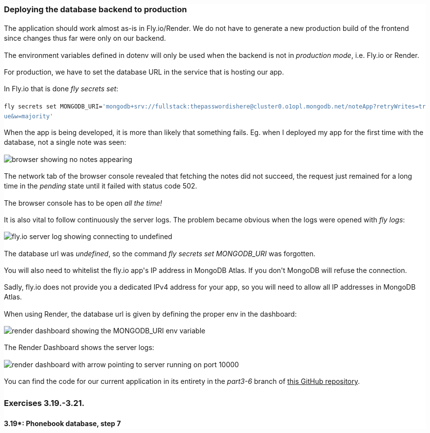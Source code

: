 ### Deploying the database backend to production

The application should work almost as-is in Fly.io/Render. We do not have to generate a new production build of the frontend since changes thus far were only on our backend.

The environment variables defined in dotenv will only be used when the backend is not in <i>production mode</i>, i.e. Fly.io or Render.

For production, we have to set the database URL in the service that is hosting our app.

In Fly.io that is done _fly secrets set_:

```bash
fly secrets set MONGODB_URI='mongodb+srv://fullstack:thepasswordishere@cluster0.o1opl.mongodb.net/noteApp?retryWrites=true&w=majority'
```

When the app is being developed, it is more than likely that something fails. Eg. when I deployed my app for the first time with the database, not a single note was seen:

![browser showing no notes appearing](../../images/3/fly-problem1.png)

The network tab of the browser console revealed that fetching the notes did not succeed, the request just remained for a long time in the _pending_ state until it failed with status code 502.

The browser console has to be open <i>all the time!</i>

It is also vital to follow continuously the server logs. The problem became obvious when the logs were opened with  _fly logs_:

![fly.io server log showing connecting to undefined](../../images/3/fly-problem3.png)

The database url was _undefined_, so the command *fly secrets set MONGODB\_URI* was forgotten.

You will also need to whitelist the fly.io app's IP address in MongoDB Atlas. If you don't MongoDB will refuse the connection.

Sadly, fly.io does not provide you a dedicated IPv4 address for your app, so you will need to allow all IP addresses in MongoDB Atlas.

When using Render, the database url is given by defining the proper env in the dashboard:

![render dashboard showing the MONGODB_URI env variable](../../images/3/render-env.png)

The Render Dashboard shows the server logs:

![render dashboard with arrow pointing to server running on port 10000](../../images/3/r7.png)

You can find the code for our current application in its entirety in the <i>part3-6</i> branch of [this GitHub repository](https://github.com/fullstack-hy2020/part3-notes-backend/tree/part3-6).

</div>

<div class="tasks">

### Exercises 3.19.-3.21.

#### 3.19*: Phonebook database, step 7
